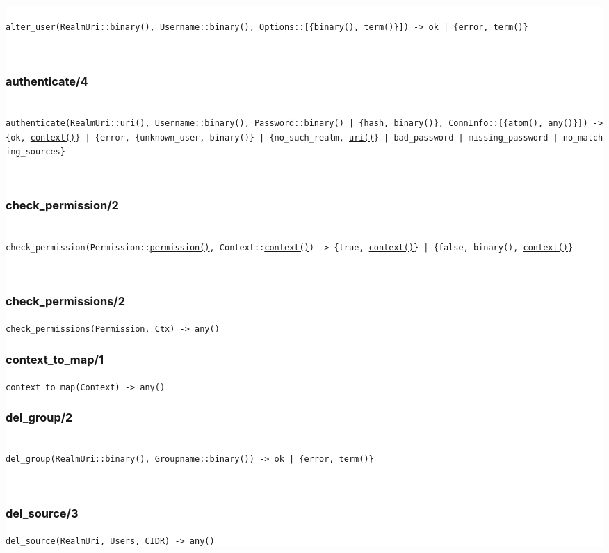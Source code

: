 <pre><code>
alter_user(RealmUri::binary(), Username::binary(), Options::[{binary(), term()}]) -&gt; ok | {error, term()}
</code></pre>
<br />

<a name="authenticate-4"></a>

### authenticate/4 ###

<pre><code>
authenticate(RealmUri::<a href="#type-uri">uri()</a>, Username::binary(), Password::binary() | {hash, binary()}, ConnInfo::[{atom(), any()}]) -&gt; {ok, <a href="#type-context">context()</a>} | {error, {unknown_user, binary()} | {no_such_realm, <a href="#type-uri">uri()</a>} | bad_password | missing_password | no_matching_sources}
</code></pre>
<br />

<a name="check_permission-2"></a>

### check_permission/2 ###

<pre><code>
check_permission(Permission::<a href="#type-permission">permission()</a>, Context::<a href="#type-context">context()</a>) -&gt; {true, <a href="#type-context">context()</a>} | {false, binary(), <a href="#type-context">context()</a>}
</code></pre>
<br />

<a name="check_permissions-2"></a>

### check_permissions/2 ###

`check_permissions(Permission, Ctx) -> any()`

<a name="context_to_map-1"></a>

### context_to_map/1 ###

`context_to_map(Context) -> any()`

<a name="del_group-2"></a>

### del_group/2 ###

<pre><code>
del_group(RealmUri::binary(), Groupname::binary()) -&gt; ok | {error, term()}
</code></pre>
<br />

<a name="del_source-3"></a>

### del_source/3 ###

`del_source(RealmUri, Users, CIDR) -> any()`
